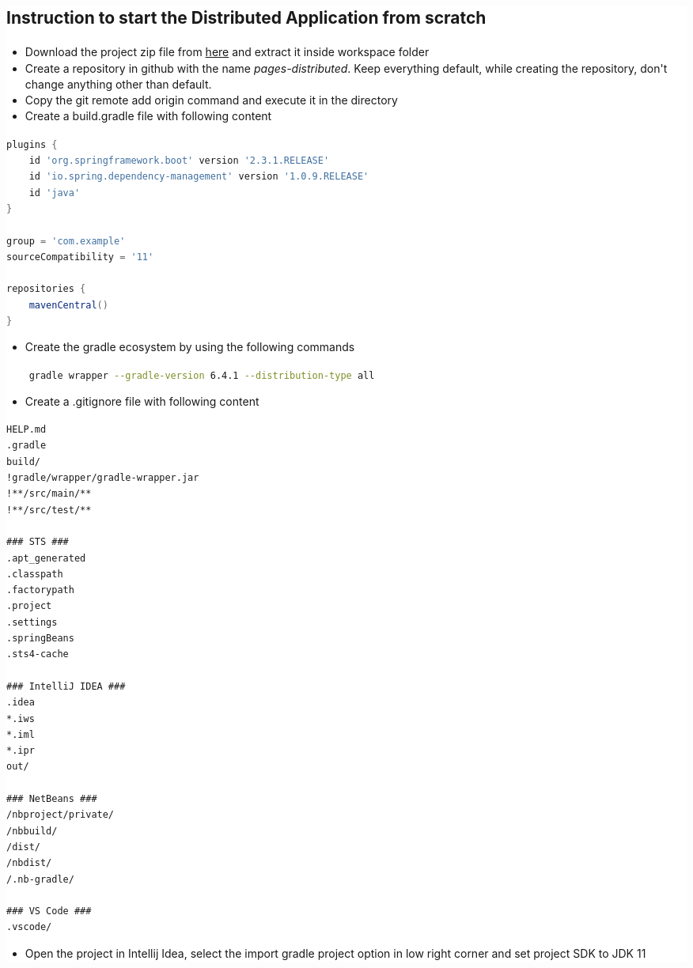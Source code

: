 ## Instruction to start the Distributed Application from scratch
- Download the project zip file from [here](http://dell-edu-lab-store.s3.ap-south-1.amazonaws.com/repository/pages-distributed.zip)  and extract it inside workspace folder
- Create a repository in github with the name *pages-distributed*. Keep everything default, while creating the repository, don't change anything other than default.
- Copy the git remote add origin <path> command and execute it in the directory
- Create a build.gradle file with following content

```groovy
plugins {
	id 'org.springframework.boot' version '2.3.1.RELEASE'
	id 'io.spring.dependency-management' version '1.0.9.RELEASE'
	id 'java'
}

group = 'com.example'
sourceCompatibility = '11'

repositories {
	mavenCentral()
}
```
- Create the gradle ecosystem by using the following commands
```sh
    gradle wrapper --gradle-version 6.4.1 --distribution-type all
```
- Create a .gitignore file with following content
```text
HELP.md
.gradle
build/
!gradle/wrapper/gradle-wrapper.jar
!**/src/main/**
!**/src/test/**

### STS ###
.apt_generated
.classpath
.factorypath
.project
.settings
.springBeans
.sts4-cache

### IntelliJ IDEA ###
.idea
*.iws
*.iml
*.ipr
out/

### NetBeans ###
/nbproject/private/
/nbbuild/
/dist/
/nbdist/
/.nb-gradle/

### VS Code ###
.vscode/
```
- Open the project in Intellij Idea, select the import gradle project option in low right corner and set project SDK to JDK 11